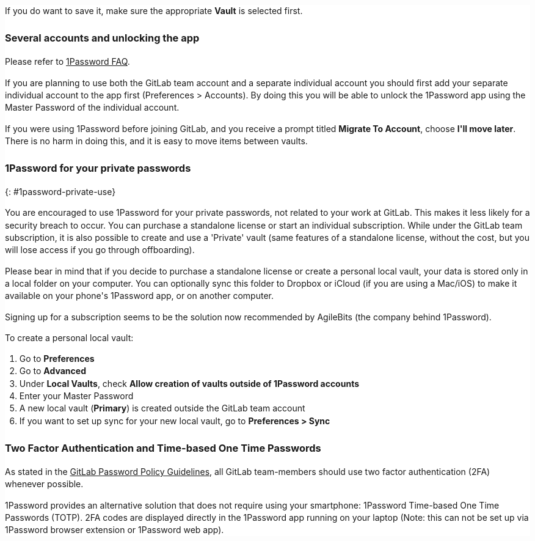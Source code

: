 If you do want to save it, make sure the appropriate **Vault** is selected
first.

### Several accounts and unlocking the app

Please refer to [1Password FAQ](https://support.1password.com/faq/#i-have-several-accounts-and-vaults-which-password-do-i-use-to-unlock-1password).

If you are planning to use both the GitLab team account and a separate
individual account you should first add your separate individual account to the
app first (Preferences > Accounts). By doing this you will be able to unlock
the 1Password app using the Master Password of the individual account.

If you were using 1Password before joining GitLab, and you receive a prompt
titled **Migrate To Account**, choose **I'll move later**. There is no harm in
doing this, and it is easy to move items between vaults.

### 1Password for your private passwords
{: #1password-private-use}

You are encouraged to use 1Password for your private passwords, not related to
your work at GitLab.
This makes it less likely for a security breach to occur. You can purchase a
standalone license or start an individual subscription. While under the GitLab
team subscription, it is also possible to create and use a 'Private' vault
(same features of a standalone license, without the cost, but you will lose
access if you go through offboarding).

Please bear in mind that if you decide to purchase a standalone license or
create a personal local vault, your data is stored only in a local folder on
your computer. You can optionally sync this folder to Dropbox or iCloud (if you
are using a Mac/iOS) to make it available on your phone's 1Password app, or on
another computer.

Signing up for a subscription seems to be the solution now recommended by
AgileBits (the company behind 1Password).

To create a personal local vault:

1. Go to **Preferences**
1. Go to **Advanced**
1. Under **Local Vaults**, check **Allow creation of vaults outside of 1Password accounts**
1. Enter your Master Password
1. A new local vault (**Primary**) is created outside the GitLab team account
1. If you want to set up sync for your new local vault, go to **Preferences > Sync**

### Two Factor Authentication and Time-based One Time Passwords

As stated in the [GitLab Password Policy Guidelines](/handbook/security/#gitlab-password-policy-guidelines), all GitLab team-members should use two factor authentication (2FA) whenever possible.

1Password provides an alternative solution that does not
require using your smartphone: 1Password Time-based One Time Passwords
(TOTP). 2FA codes are displayed directly in the 1Password app running on your
laptop (Note: this can not be set up via 1Password browser extension or 1Password web app).
